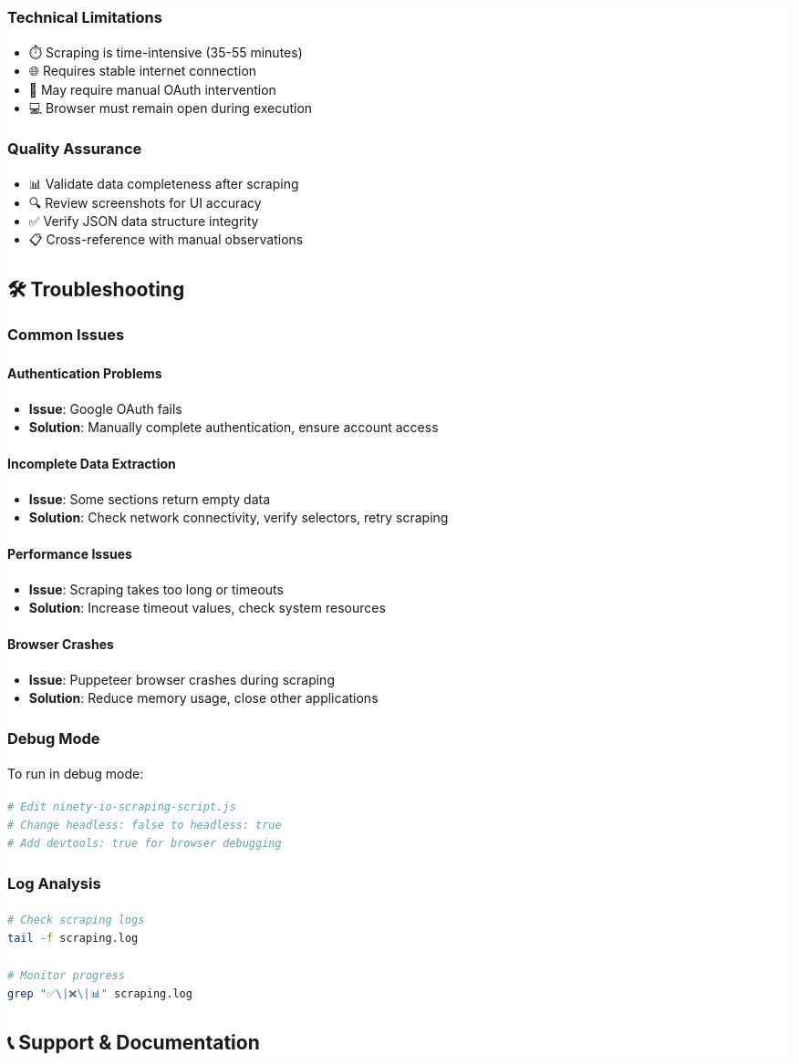 ### Technical Limitations
- ⏱️ Scraping is time-intensive (35-55 minutes)
- 🌐 Requires stable internet connection
- 🔐 May require manual OAuth intervention
- 💻 Browser must remain open during execution

### Quality Assurance
- 📊 Validate data completeness after scraping
- 🔍 Review screenshots for UI accuracy
- ✅ Verify JSON data structure integrity
- 📋 Cross-reference with manual observations

## 🛠️ Troubleshooting

### Common Issues

#### Authentication Problems
- **Issue**: Google OAuth fails
- **Solution**: Manually complete authentication, ensure account access

#### Incomplete Data Extraction
- **Issue**: Some sections return empty data
- **Solution**: Check network connectivity, verify selectors, retry scraping

#### Performance Issues
- **Issue**: Scraping takes too long or timeouts
- **Solution**: Increase timeout values, check system resources

#### Browser Crashes
- **Issue**: Puppeteer browser crashes during scraping
- **Solution**: Reduce memory usage, close other applications

### Debug Mode
To run in debug mode:
```bash
# Edit ninety-io-scraping-script.js
# Change headless: false to headless: true
# Add devtools: true for browser debugging
```

### Log Analysis
```bash
# Check scraping logs
tail -f scraping.log

# Monitor progress
grep "✅\|❌\|📊" scraping.log
```

## 📞 Support & Documentation
